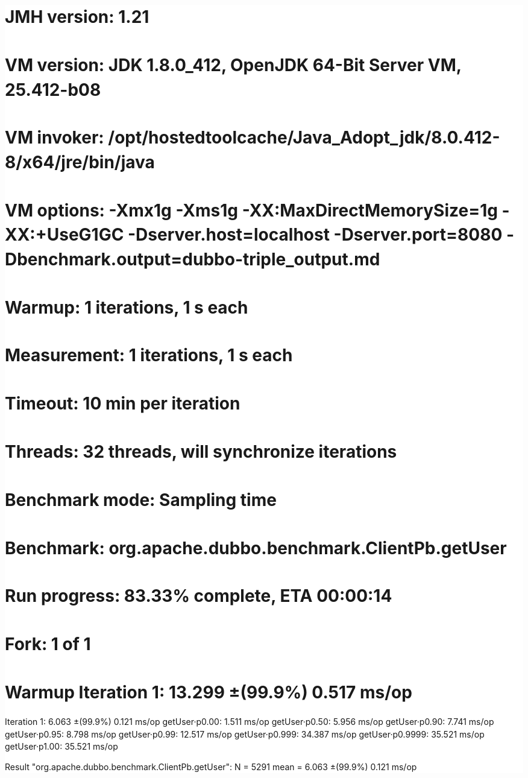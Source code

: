 # JMH version: 1.21
# VM version: JDK 1.8.0_412, OpenJDK 64-Bit Server VM, 25.412-b08
# VM invoker: /opt/hostedtoolcache/Java_Adopt_jdk/8.0.412-8/x64/jre/bin/java
# VM options: -Xmx1g -Xms1g -XX:MaxDirectMemorySize=1g -XX:+UseG1GC -Dserver.host=localhost -Dserver.port=8080 -Dbenchmark.output=dubbo-triple_output.md
# Warmup: 1 iterations, 1 s each
# Measurement: 1 iterations, 1 s each
# Timeout: 10 min per iteration
# Threads: 32 threads, will synchronize iterations
# Benchmark mode: Sampling time
# Benchmark: org.apache.dubbo.benchmark.ClientPb.getUser

# Run progress: 83.33% complete, ETA 00:00:14
# Fork: 1 of 1
# Warmup Iteration   1: 13.299 ±(99.9%) 0.517 ms/op
Iteration   1: 6.063 ±(99.9%) 0.121 ms/op
                 getUser·p0.00:   1.511 ms/op
                 getUser·p0.50:   5.956 ms/op
                 getUser·p0.90:   7.741 ms/op
                 getUser·p0.95:   8.798 ms/op
                 getUser·p0.99:   12.517 ms/op
                 getUser·p0.999:  34.387 ms/op
                 getUser·p0.9999: 35.521 ms/op
                 getUser·p1.00:   35.521 ms/op



Result "org.apache.dubbo.benchmark.ClientPb.getUser":
  N = 5291
  mean =      6.063 ±(99.9%) 0.121 ms/op
